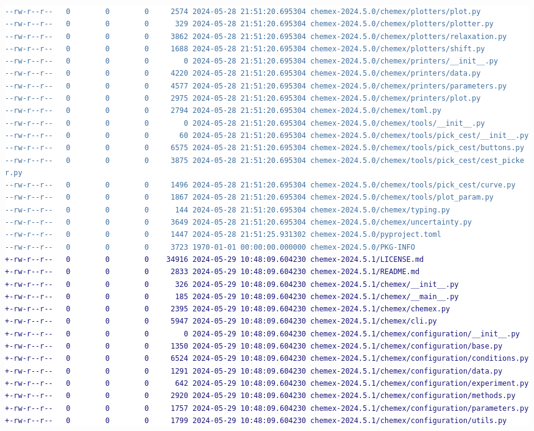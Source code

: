 ```diff
--rw-r--r--   0        0        0     2574 2024-05-28 21:51:20.695304 chemex-2024.5.0/chemex/plotters/plot.py
--rw-r--r--   0        0        0      329 2024-05-28 21:51:20.695304 chemex-2024.5.0/chemex/plotters/plotter.py
--rw-r--r--   0        0        0     3862 2024-05-28 21:51:20.695304 chemex-2024.5.0/chemex/plotters/relaxation.py
--rw-r--r--   0        0        0     1688 2024-05-28 21:51:20.695304 chemex-2024.5.0/chemex/plotters/shift.py
--rw-r--r--   0        0        0        0 2024-05-28 21:51:20.695304 chemex-2024.5.0/chemex/printers/__init__.py
--rw-r--r--   0        0        0     4220 2024-05-28 21:51:20.695304 chemex-2024.5.0/chemex/printers/data.py
--rw-r--r--   0        0        0     4577 2024-05-28 21:51:20.695304 chemex-2024.5.0/chemex/printers/parameters.py
--rw-r--r--   0        0        0     2975 2024-05-28 21:51:20.695304 chemex-2024.5.0/chemex/printers/plot.py
--rw-r--r--   0        0        0     2794 2024-05-28 21:51:20.695304 chemex-2024.5.0/chemex/toml.py
--rw-r--r--   0        0        0        0 2024-05-28 21:51:20.695304 chemex-2024.5.0/chemex/tools/__init__.py
--rw-r--r--   0        0        0       60 2024-05-28 21:51:20.695304 chemex-2024.5.0/chemex/tools/pick_cest/__init__.py
--rw-r--r--   0        0        0     6575 2024-05-28 21:51:20.695304 chemex-2024.5.0/chemex/tools/pick_cest/buttons.py
--rw-r--r--   0        0        0     3875 2024-05-28 21:51:20.695304 chemex-2024.5.0/chemex/tools/pick_cest/cest_picker.py
--rw-r--r--   0        0        0     1496 2024-05-28 21:51:20.695304 chemex-2024.5.0/chemex/tools/pick_cest/curve.py
--rw-r--r--   0        0        0     1867 2024-05-28 21:51:20.695304 chemex-2024.5.0/chemex/tools/plot_param.py
--rw-r--r--   0        0        0      144 2024-05-28 21:51:20.695304 chemex-2024.5.0/chemex/typing.py
--rw-r--r--   0        0        0     3649 2024-05-28 21:51:20.695304 chemex-2024.5.0/chemex/uncertainty.py
--rw-r--r--   0        0        0     1447 2024-05-28 21:51:25.931302 chemex-2024.5.0/pyproject.toml
--rw-r--r--   0        0        0     3723 1970-01-01 00:00:00.000000 chemex-2024.5.0/PKG-INFO
+-rw-r--r--   0        0        0    34916 2024-05-29 10:48:09.604230 chemex-2024.5.1/LICENSE.md
+-rw-r--r--   0        0        0     2833 2024-05-29 10:48:09.604230 chemex-2024.5.1/README.md
+-rw-r--r--   0        0        0      326 2024-05-29 10:48:09.604230 chemex-2024.5.1/chemex/__init__.py
+-rw-r--r--   0        0        0      185 2024-05-29 10:48:09.604230 chemex-2024.5.1/chemex/__main__.py
+-rw-r--r--   0        0        0     2395 2024-05-29 10:48:09.604230 chemex-2024.5.1/chemex/chemex.py
+-rw-r--r--   0        0        0     5947 2024-05-29 10:48:09.604230 chemex-2024.5.1/chemex/cli.py
+-rw-r--r--   0        0        0        0 2024-05-29 10:48:09.604230 chemex-2024.5.1/chemex/configuration/__init__.py
+-rw-r--r--   0        0        0     1350 2024-05-29 10:48:09.604230 chemex-2024.5.1/chemex/configuration/base.py
+-rw-r--r--   0        0        0     6524 2024-05-29 10:48:09.604230 chemex-2024.5.1/chemex/configuration/conditions.py
+-rw-r--r--   0        0        0     1291 2024-05-29 10:48:09.604230 chemex-2024.5.1/chemex/configuration/data.py
+-rw-r--r--   0        0        0      642 2024-05-29 10:48:09.604230 chemex-2024.5.1/chemex/configuration/experiment.py
+-rw-r--r--   0        0        0     2920 2024-05-29 10:48:09.604230 chemex-2024.5.1/chemex/configuration/methods.py
+-rw-r--r--   0        0        0     1757 2024-05-29 10:48:09.604230 chemex-2024.5.1/chemex/configuration/parameters.py
+-rw-r--r--   0        0        0     1799 2024-05-29 10:48:09.604230 chemex-2024.5.1/chemex/configuration/utils.py
```